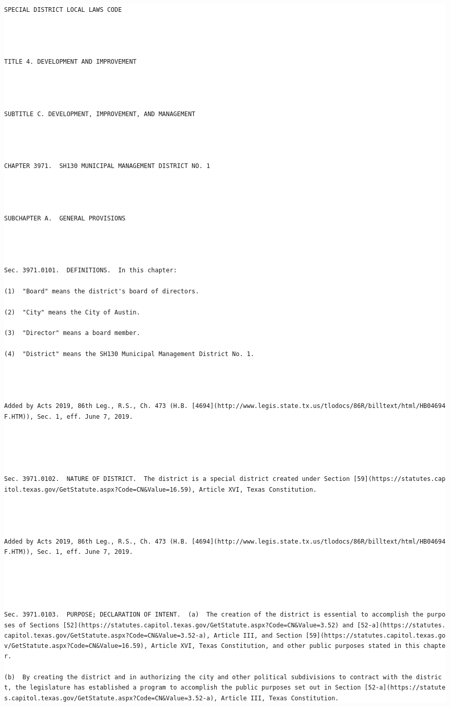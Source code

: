 ﻿
    
    
    	
    					
    
    
    SPECIAL DISTRICT LOCAL LAWS CODE
    
      
    
    
    TITLE 4. DEVELOPMENT AND IMPROVEMENT
    
      
    
    
    SUBTITLE C. DEVELOPMENT, IMPROVEMENT, AND MANAGEMENT
    
      
    
    
    CHAPTER 3971.  SH130 MUNICIPAL MANAGEMENT DISTRICT NO. 1
    
      
    
    
    SUBCHAPTER A.  GENERAL PROVISIONS
    
      
    
    
    Sec. 3971.0101.  DEFINITIONS.  In this chapter:
    
    (1)  "Board" means the district's board of directors.
    
    (2)  "City" means the City of Austin.
    
    (3)  "Director" means a board member.
    
    (4)  "District" means the SH130 Municipal Management District No. 1.
    
    
    
    
    Added by Acts 2019, 86th Leg., R.S., Ch. 473 (H.B. [4694](http://www.legis.state.tx.us/tlodocs/86R/billtext/html/HB04694F.HTM)), Sec. 1, eff. June 7, 2019.
    
    
    
    
    
    Sec. 3971.0102.  NATURE OF DISTRICT.  The district is a special district created under Section [59](https://statutes.capitol.texas.gov/GetStatute.aspx?Code=CN&Value=16.59), Article XVI, Texas Constitution.
    
    
    
    
    Added by Acts 2019, 86th Leg., R.S., Ch. 473 (H.B. [4694](http://www.legis.state.tx.us/tlodocs/86R/billtext/html/HB04694F.HTM)), Sec. 1, eff. June 7, 2019.
    
    
    
    
    
    Sec. 3971.0103.  PURPOSE; DECLARATION OF INTENT.  (a)  The creation of the district is essential to accomplish the purposes of Sections [52](https://statutes.capitol.texas.gov/GetStatute.aspx?Code=CN&Value=3.52) and [52-a](https://statutes.capitol.texas.gov/GetStatute.aspx?Code=CN&Value=3.52-a), Article III, and Section [59](https://statutes.capitol.texas.gov/GetStatute.aspx?Code=CN&Value=16.59), Article XVI, Texas Constitution, and other public purposes stated in this chapter.
    
    (b)  By creating the district and in authorizing the city and other political subdivisions to contract with the district, the legislature has established a program to accomplish the public purposes set out in Section [52-a](https://statutes.capitol.texas.gov/GetStatute.aspx?Code=CN&Value=3.52-a), Article III, Texas Constitution.
    